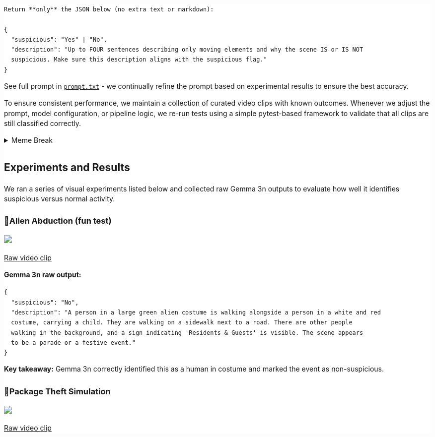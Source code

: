```
Return **only** the JSON below (no extra text or markdown):

{
  "suspicious": "Yes" | "No",
  "description": "Up to FOUR sentences describing only moving elements and why the scene IS or IS NOT
  suspicious. Make sure this description aligns with the suspicious flag."
}
```

See full prompt in [`prompt.txt`](./prompt.txt) - we continually refine the prompt based on experimental results to ensure the best accuracy.

To ensure consistent performance, we maintain a collection of curated video clips with known outcomes. Whenever we adjust the prompt, model configuration, or pipeline logic, we re-run tests using a simple pytest-based framework to validate that all clips are still classified correctly.

<details><summary>Meme Break</summary></details>

## Experiments and Results

We ran a series of visual experiments listed below and collected raw Gemma 3n outputs to evaluate how well it
identifies suspicious versus normal activity.

### 🧪Alien Abduction (fun test)

![](media/alien-snapshot-640.jpg)

[Raw video clip](https://github.com/sbnb-io/sunny-osprey/raw/refs/heads/main/tests/data/alien.mp4)

**Gemma 3n raw output:**
```
{
  "suspicious": "No",
  "description": "A person in a large green alien costume is walking alongside a person in a white and red
  costume, carrying a child. They are walking on a sidewalk next to a road. There are other people
  walking in the background, and a sign indicating 'Residents & Guests' is visible. The scene appears
  to be a parade or a festive event."
}
```

**Key takeaway:** Gemma 3n correctly identified this as a human in costume and marked the event as non-suspicious.

### 🧪Package Theft Simulation

![](media/package-snapshot-640.jpg)

[Raw video clip](https://github.com/sbnb-io/sunny-osprey/raw/refs/heads/main/tests/data/package.mp4)

